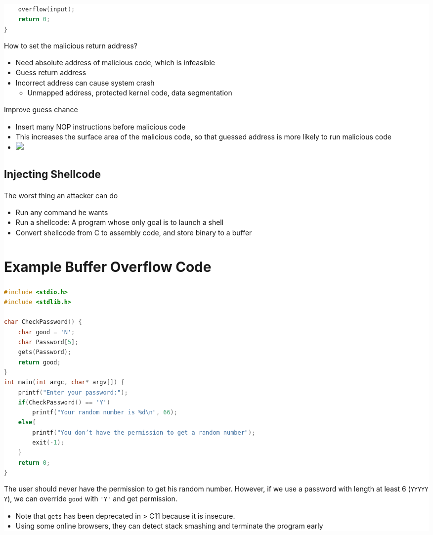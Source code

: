 ```c
    overflow(input);
    return 0;
}
```

How to set the malicious return address?
- Need absolute address of malicious code, which is infeasible
- Guess return address
- Incorrect address can cause system crash
  - Unmapped address, protected kernel code, data segmentation

Improve guess chance
- Insert many NOP instructions before malicious code
- This increases the surface area of the malicious code, so that guessed address is more likely to run malicious code
- ![](https://www.hale-legacy.com/class/security/s20/handout/img/stack_attack.png)

## Injecting Shellcode

The worst thing an attacker can do
- Run any command he wants
- Run a shellcode: A program whose only goal is to launch a shell
- Convert shellcode from C to assembly code, and store binary to a buffer

# Example Buffer Overflow Code

```c
#include <stdio.h>
#include <stdlib.h>

char CheckPassword() {
    char good = 'N';
    char Password[5];
    gets(Password);
    return good;
}
int main(int argc, char* argv[]) {
    printf("Enter your password:");
    if(CheckPassword() == 'Y')
        printf("Your random number is %d\n", 66);
    else{
        printf("You don’t have the permission to get a random number");
        exit(-1);
    }
    return 0;
}
```

The user should never have the permission to get his random number. However, if we use a password with length at least 6 (`YYYYYY`), we can override `good` with `'Y'` and get permission.
- Note that `gets` has been deprecated in > C11 because it is insecure.
- Using some online browsers, they can detect stack smashing and terminate the program early
